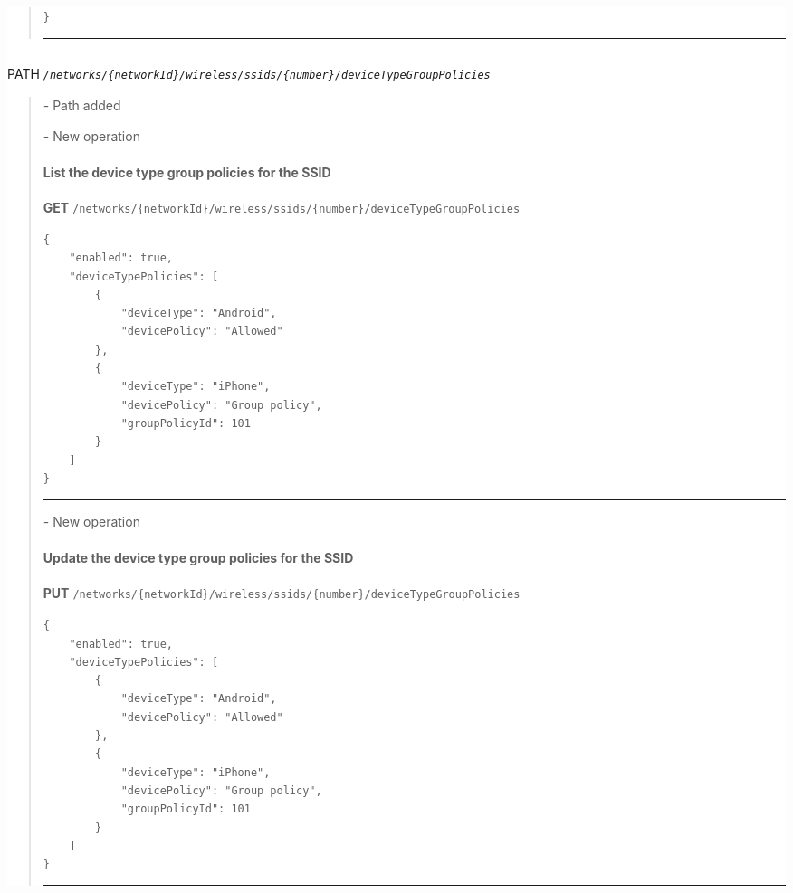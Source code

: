 >     }
> 
> * * *

* * *

PATH _`/networks/{networkId}/wireless/ssids/{number}/deviceTypeGroupPolicies`_

> \- Path added  
>   
> \- New operation
> 
> #### List the device type group policies for the SSID
> 
> **GET** `/networks/{networkId}/wireless/ssids/{number}/deviceTypeGroupPolicies`  
> 
>     {
>         "enabled": true,
>         "deviceTypePolicies": [
>             {
>                 "deviceType": "Android",
>                 "devicePolicy": "Allowed"
>             },
>             {
>                 "deviceType": "iPhone",
>                 "devicePolicy": "Group policy",
>                 "groupPolicyId": 101
>             }
>         ]
>     }
> 
> * * *
> 
>   
> \- New operation
> 
> #### Update the device type group policies for the SSID
> 
> **PUT** `/networks/{networkId}/wireless/ssids/{number}/deviceTypeGroupPolicies`  
> 
>     {
>         "enabled": true,
>         "deviceTypePolicies": [
>             {
>                 "deviceType": "Android",
>                 "devicePolicy": "Allowed"
>             },
>             {
>                 "deviceType": "iPhone",
>                 "devicePolicy": "Group policy",
>                 "groupPolicyId": 101
>             }
>         ]
>     }
> 
> * * *
